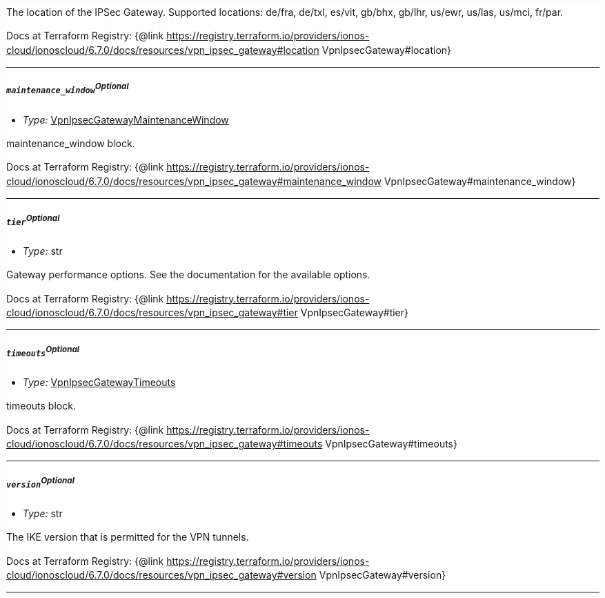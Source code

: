 The location of the IPSec Gateway. Supported locations: de/fra, de/txl, es/vit, gb/bhx, gb/lhr, us/ewr, us/las, us/mci, fr/par.

Docs at Terraform Registry: {@link https://registry.terraform.io/providers/ionos-cloud/ionoscloud/6.7.0/docs/resources/vpn_ipsec_gateway#location VpnIpsecGateway#location}

---

##### `maintenance_window`<sup>Optional</sup> <a name="maintenance_window" id="@cdktf/provider-ionoscloud.vpnIpsecGateway.VpnIpsecGateway.Initializer.parameter.maintenanceWindow"></a>

- *Type:* <a href="#@cdktf/provider-ionoscloud.vpnIpsecGateway.VpnIpsecGatewayMaintenanceWindow">VpnIpsecGatewayMaintenanceWindow</a>

maintenance_window block.

Docs at Terraform Registry: {@link https://registry.terraform.io/providers/ionos-cloud/ionoscloud/6.7.0/docs/resources/vpn_ipsec_gateway#maintenance_window VpnIpsecGateway#maintenance_window}

---

##### `tier`<sup>Optional</sup> <a name="tier" id="@cdktf/provider-ionoscloud.vpnIpsecGateway.VpnIpsecGateway.Initializer.parameter.tier"></a>

- *Type:* str

Gateway performance options. See the documentation for the available options.

Docs at Terraform Registry: {@link https://registry.terraform.io/providers/ionos-cloud/ionoscloud/6.7.0/docs/resources/vpn_ipsec_gateway#tier VpnIpsecGateway#tier}

---

##### `timeouts`<sup>Optional</sup> <a name="timeouts" id="@cdktf/provider-ionoscloud.vpnIpsecGateway.VpnIpsecGateway.Initializer.parameter.timeouts"></a>

- *Type:* <a href="#@cdktf/provider-ionoscloud.vpnIpsecGateway.VpnIpsecGatewayTimeouts">VpnIpsecGatewayTimeouts</a>

timeouts block.

Docs at Terraform Registry: {@link https://registry.terraform.io/providers/ionos-cloud/ionoscloud/6.7.0/docs/resources/vpn_ipsec_gateway#timeouts VpnIpsecGateway#timeouts}

---

##### `version`<sup>Optional</sup> <a name="version" id="@cdktf/provider-ionoscloud.vpnIpsecGateway.VpnIpsecGateway.Initializer.parameter.version"></a>

- *Type:* str

The IKE version that is permitted for the VPN tunnels.

Docs at Terraform Registry: {@link https://registry.terraform.io/providers/ionos-cloud/ionoscloud/6.7.0/docs/resources/vpn_ipsec_gateway#version VpnIpsecGateway#version}

---